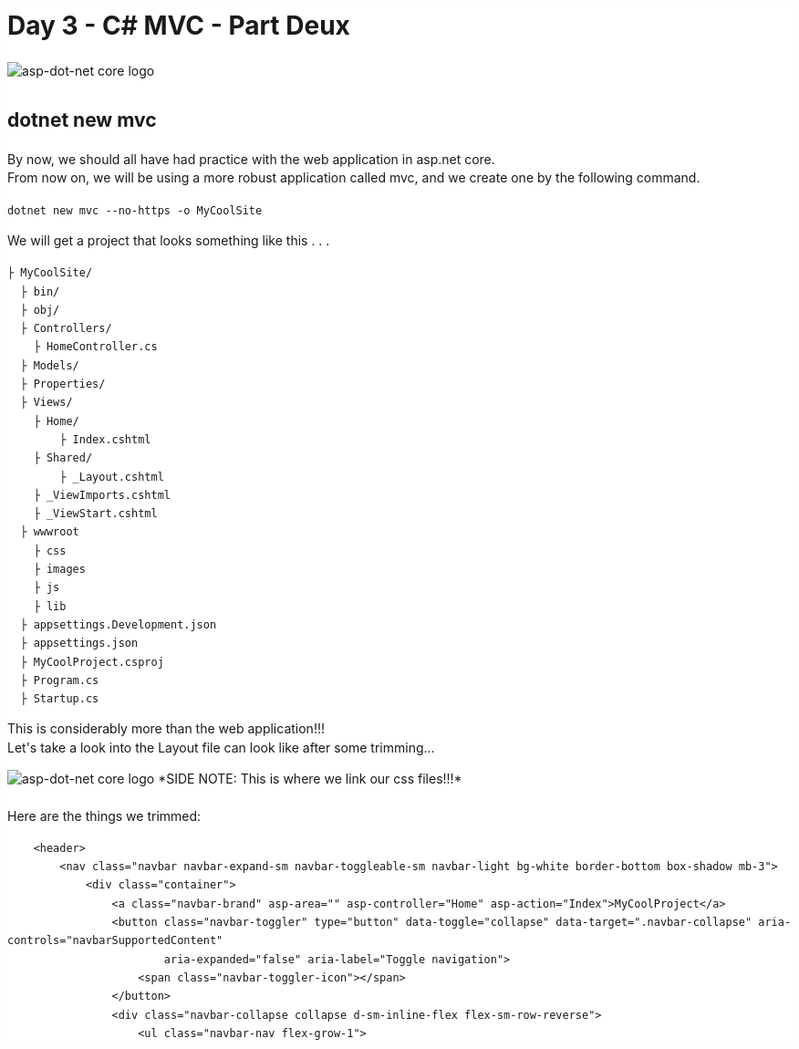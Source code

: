 # Day 3 - C# MVC - Part Deux

<img src="https://upload.wikimedia.org/wikipedia/commons/e/ee/.NET_Core_Logo.svg" alt="asp-dot-net core logo" height="250px" />

## dotnet new mvc

By now, we should all have had practice with the web application in asp.net core.<br>
From now on, we will be using a more robust application called mvc, and we create one by the following command.

```
dotnet new mvc --no-https -o MyCoolSite
```

We will get a project that looks something like this . . .

```
├ MyCoolSite/
  ├ bin/
  ├ obj/
  ├ Controllers/
    ├ HomeController.cs
  ├ Models/
  ├ Properties/
  ├ Views/
    ├ Home/
        ├ Index.cshtml
    ├ Shared/
        ├ _Layout.cshtml
    ├ _ViewImports.cshtml
    ├ _ViewStart.cshtml
  ├ wwwroot
    ├ css
    ├ images
    ├ js
    ├ lib
  ├ appsettings.Development.json
  ├ appsettings.json
  ├ MyCoolProject.csproj
  ├ Program.cs
  ├ Startup.cs
```

This is considerably more than the web application!!!<br>
Let's take a look into the Layout file can look like after some trimming...

<img src="https://github.com/wgoode3/c-sharp-lectures/blob/master/assets/Screen%20Shot%202020-04-13%20at%201.37.11%20PM.png" alt="asp-dot-net core logo" height="600px" />
*SIDE NOTE: This is where we link our css files!!!*<br>
<br>
Here are the things we trimmed:

```
    <header>
        <nav class="navbar navbar-expand-sm navbar-toggleable-sm navbar-light bg-white border-bottom box-shadow mb-3">
            <div class="container">
                <a class="navbar-brand" asp-area="" asp-controller="Home" asp-action="Index">MyCoolProject</a>
                <button class="navbar-toggler" type="button" data-toggle="collapse" data-target=".navbar-collapse" aria-controls="navbarSupportedContent"
                        aria-expanded="false" aria-label="Toggle navigation">
                    <span class="navbar-toggler-icon"></span>
                </button>
                <div class="navbar-collapse collapse d-sm-inline-flex flex-sm-row-reverse">
                    <ul class="navbar-nav flex-grow-1">
```